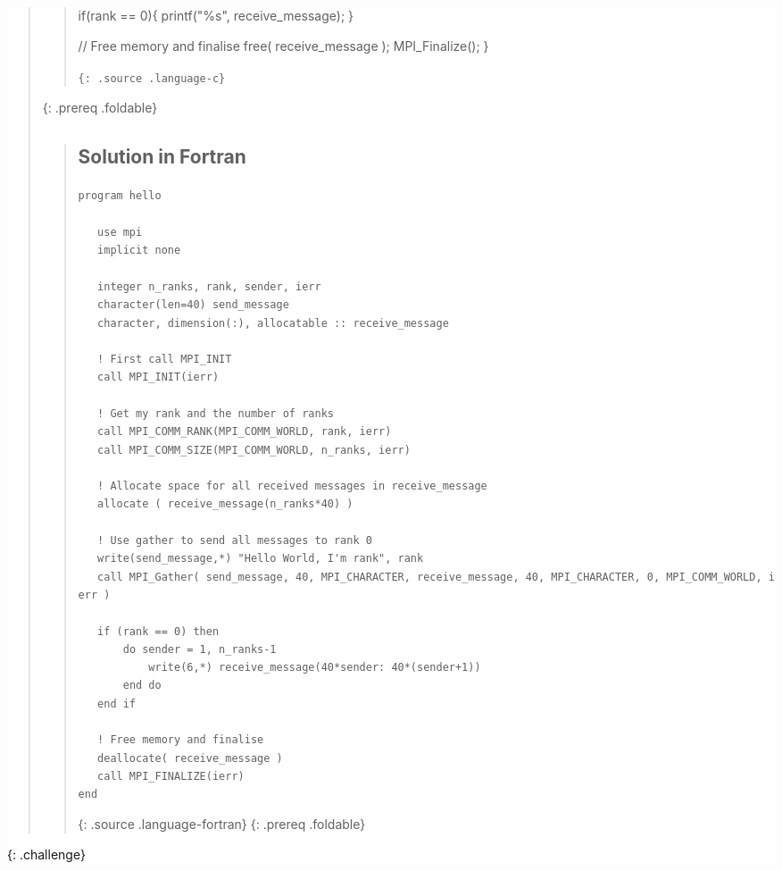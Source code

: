 >>   
>>   if(rank == 0){
>>      printf("%s", receive_message);
>>   }
>>   
>>   // Free memory and finalise
>>   free( receive_message );
>>   MPI_Finalize();
>> }
>> ~~~
>>{: .source .language-c}
>{: .prereq .foldable}
>
>
>> ## Solution in Fortran
>> ~~~
>>program hello
>>
>>    use mpi
>>    implicit none
>>     
>>    integer n_ranks, rank, sender, ierr
>>    character(len=40) send_message
>>    character, dimension(:), allocatable :: receive_message
>>
>>    ! First call MPI_INIT
>>    call MPI_INIT(ierr)
>>
>>    ! Get my rank and the number of ranks
>>    call MPI_COMM_RANK(MPI_COMM_WORLD, rank, ierr)
>>    call MPI_COMM_SIZE(MPI_COMM_WORLD, n_ranks, ierr)
>>
>>    ! Allocate space for all received messages in receive_message
>>    allocate ( receive_message(n_ranks*40) )
>>
>>    ! Use gather to send all messages to rank 0
>>    write(send_message,*) "Hello World, I'm rank", rank
>>    call MPI_Gather( send_message, 40, MPI_CHARACTER, receive_message, 40, MPI_CHARACTER, 0, MPI_COMM_WORLD, ierr )
>>    
>>    if (rank == 0) then
>>        do sender = 1, n_ranks-1
>>            write(6,*) receive_message(40*sender: 40*(sender+1))
>>        end do
>>    end if
>>
>>    ! Free memory and finalise
>>    deallocate( receive_message )
>>    call MPI_FINALIZE(ierr)
>>end
>> ~~~
>>{: .source .language-fortran}
>{: .prereq .foldable}
>
>
{: .challenge}
